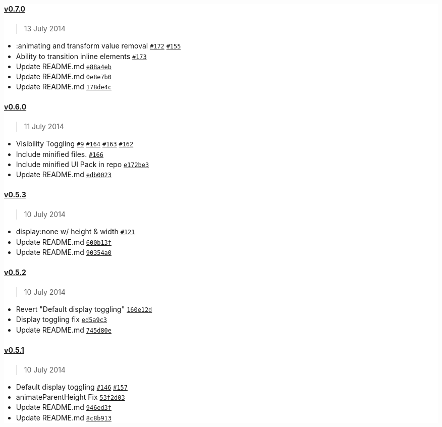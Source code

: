 #### [v0.7.0](https://github.com/julianshapiro/velocity/compare/v0.6.0...v0.7.0)
> 13 July 2014
- :animating and transform value removal [`#172`](https://github.com/julianshapiro/velocity/issues/172) [`#155`](https://github.com/julianshapiro/velocity/issues/155)
- Ability to transition inline elements [`#173`](https://github.com/julianshapiro/velocity/issues/173)
- Update README.md [`e88a4eb`](https://github.com/julianshapiro/velocity/commit/e88a4ebf8c007521aa789c5f32516e9ceedc5cd8)
- Update README.md [`0e8e7b0`](https://github.com/julianshapiro/velocity/commit/0e8e7b0ea422c2f5a147e6cfc787122ffd732819)
- Update README.md [`178de4c`](https://github.com/julianshapiro/velocity/commit/178de4c8234914765c927e95343c2c572ca129f7)

#### [v0.6.0](https://github.com/julianshapiro/velocity/compare/v0.5.3...v0.6.0)
> 11 July 2014
- Visibility Toggling [`#9`](https://github.com/julianshapiro/velocity/issues/9) [`#164`](https://github.com/julianshapiro/velocity/issues/164) [`#163`](https://github.com/julianshapiro/velocity/issues/163) [`#162`](https://github.com/julianshapiro/velocity/issues/162)
- Include minified files. [`#166`](https://github.com/julianshapiro/velocity/issues/166)
- Include minified UI Pack in repo [`e172be3`](https://github.com/julianshapiro/velocity/commit/e172be326f4817cbef095fd97502eba88bb97efe)
- Update README.md [`edb0023`](https://github.com/julianshapiro/velocity/commit/edb0023dc729c3edd46a93bef493698c97839727)

#### [v0.5.3](https://github.com/julianshapiro/velocity/compare/v0.5.2...v0.5.3)
> 10 July 2014
- display:none w/ height & width [`#121`](https://github.com/julianshapiro/velocity/issues/121)
- Update README.md [`600b13f`](https://github.com/julianshapiro/velocity/commit/600b13f03863351490679e7ccf26c93f95116161)
- Update README.md [`90354a0`](https://github.com/julianshapiro/velocity/commit/90354a09a897e0c707faa614cd50022d44d97bce)

#### [v0.5.2](https://github.com/julianshapiro/velocity/compare/v0.5.1...v0.5.2)
> 10 July 2014
- Revert "Default display toggling" [`160e12d`](https://github.com/julianshapiro/velocity/commit/160e12de08132dba4cd91613ef7e380d5def1004)
- Display toggling fix [`ed5a9c3`](https://github.com/julianshapiro/velocity/commit/ed5a9c3ec9fa8eaecd18a6c34f18db232db11c27)
- Update README.md [`745d80e`](https://github.com/julianshapiro/velocity/commit/745d80ea7c7b30ce27338c2b326da0c18c5d35ba)

#### [v0.5.1](https://github.com/julianshapiro/velocity/compare/v0.5.0...v0.5.1)
> 10 July 2014
- Default display toggling [`#146`](https://github.com/julianshapiro/velocity/issues/146) [`#157`](https://github.com/julianshapiro/velocity/issues/157)
- animateParentHeight Fix [`53f2d03`](https://github.com/julianshapiro/velocity/commit/53f2d03ed2e02032ab58156251eab572321d4a73)
- Update README.md [`946ed3f`](https://github.com/julianshapiro/velocity/commit/946ed3fe7610b4d9e3d62bd19e3116c1d61d0da3)
- Update README.md [`8c8b913`](https://github.com/julianshapiro/velocity/commit/8c8b913cb0144a21d3f78e2a9d3bd9e1cc8d15a9)
